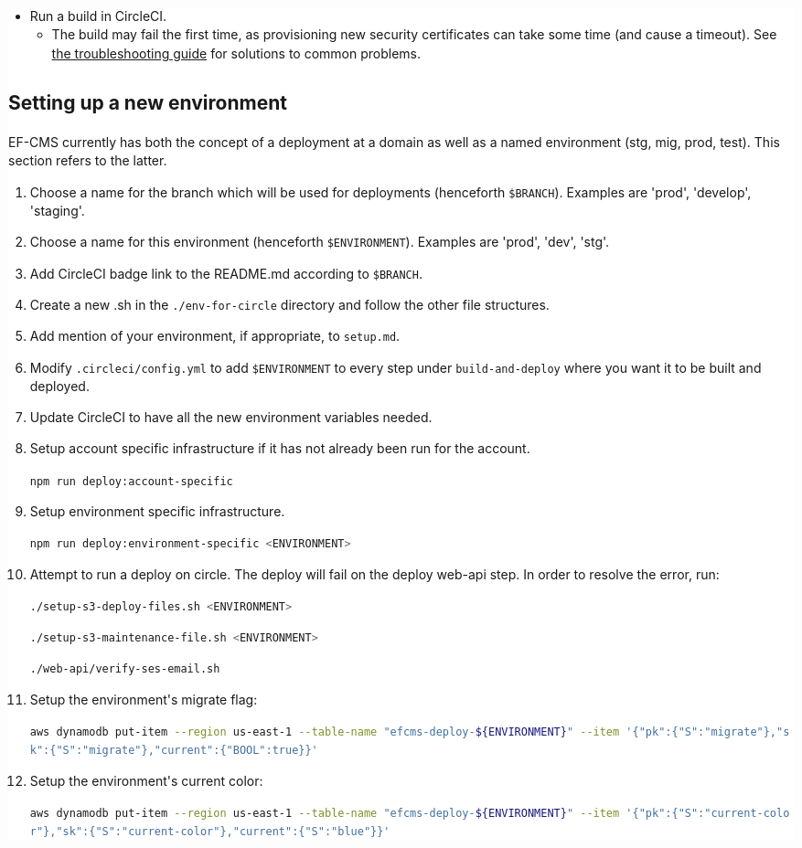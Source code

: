 - Run a build in CircleCI.
  - The build may fail the first time, as provisioning new security certificates can take some time (and cause a timeout). See [the troubleshooting guide](../TROUBLESHOOTING.md) for solutions to common problems.

## Setting up a new environment

EF-CMS currently has both the concept of a deployment at a domain as well as a named environment (stg, mig, prod, test). This section refers to the latter.

1. Choose a name for the branch which will be used for deployments (henceforth `$BRANCH`). Examples are 'prod', 'develop', 'staging'.

2. Choose a name for this environment (henceforth `$ENVIRONMENT`). Examples are 'prod', 'dev', 'stg'.

3. Add CircleCI badge link to the README.md according to `$BRANCH`.

4. Create a new .sh in the `./env-for-circle` directory and follow the other file structures.

5. Add mention of your environment, if appropriate, to `setup.md`.

6. Modify `.circleci/config.yml` to add `$ENVIRONMENT` to every step under `build-and-deploy` where you want it to be built and deployed.

7. Update CircleCI to have all the new environment variables needed.

8. Setup account specific infrastructure if it has not already been run for the account.
    ```bash
    npm run deploy:account-specific
    ```

9. Setup environment specific infrastructure.
    ```bash
    npm run deploy:environment-specific <ENVIRONMENT>
    ```

10. Attempt to run a deploy on circle. The deploy will fail on the deploy web-api step. In order to resolve the error, run:
    ```bash
    ./setup-s3-deploy-files.sh <ENVIRONMENT>
    ```
    ```bash
    ./setup-s3-maintenance-file.sh <ENVIRONMENT>
    ```
    ```bash
    ./web-api/verify-ses-email.sh
    ```

11. Setup the environment's migrate flag:
    ```bash
    aws dynamodb put-item --region us-east-1 --table-name "efcms-deploy-${ENVIRONMENT}" --item '{"pk":{"S":"migrate"},"sk":{"S":"migrate"},"current":{"BOOL":true}}'
    ```

12. Setup the environment's current color:
    ```bash
    aws dynamodb put-item --region us-east-1 --table-name "efcms-deploy-${ENVIRONMENT}" --item '{"pk":{"S":"current-color"},"sk":{"S":"current-color"},"current":{"S":"blue"}}'
    ```

